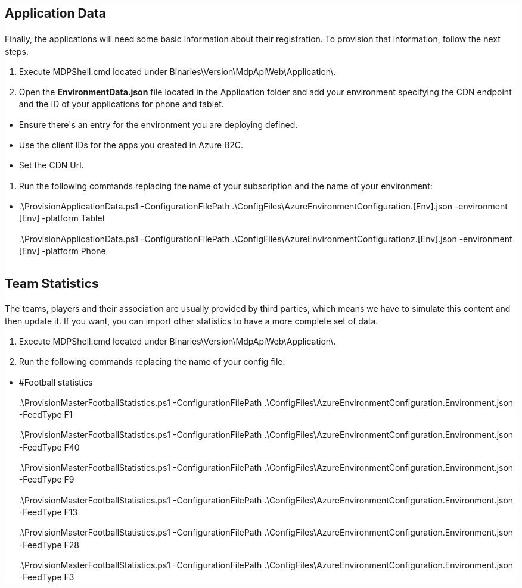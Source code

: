 Application Data
----------------

Finally, the applications will need some basic information about their
registration. To provision that information, follow the next steps.

1.  Execute MDPShell.cmd located under
    Binaries\\Version\\MdpApiWeb\\Application\\.

2.  Open the **EnvironmentData.json** file located in the Application folder and
    add your environment specifying the CDN endpoint and the ID of your
    applications for phone and tablet.

-   Ensure there's an entry for the environment you are deploying defined.

-   Use the client IDs for the apps you created in Azure B2C.

-   Set the CDN Url.

1.  Run the following commands replacing the name of your subscription and the
    name of your environment:

-   .\\ProvisionApplicationData.ps1 -ConfigurationFilePath
    .\\ConfigFiles\\AzureEnvironmentConfiguration.[Env].json -environment [Env]
    -platform Tablet  
      
    .\\ProvisionApplicationData.ps1 -ConfigurationFilePath
    .\\ConfigFiles\\AzureEnvironmentConfigurationz.[Env].json -environment [Env]
    -platform Phone

Team Statistics
---------------

The teams, players and their association are usually provided by third parties,
which means we have to simulate this content and then update it. If you want,
you can import other statistics to have a more complete set of data.

1.  Execute MDPShell.cmd located under
    Binaries\\Version\\MdpApiWeb\\Application\\.

2.  Run the following commands replacing the name of your config file:

-   \#Football statistics  
      
    .\\ProvisionMasterFootballStatistics.ps1 -ConfigurationFilePath
    .\\ConfigFiles\\AzureEnvironmentConfiguration.Environment.json -FeedType F1  
      
    .\\ProvisionMasterFootballStatistics.ps1 -ConfigurationFilePath
    .\\ConfigFiles\\AzureEnvironmentConfiguration.Environment.json -FeedType F40  
      
    .\\ProvisionMasterFootballStatistics.ps1 -ConfigurationFilePath
    .\\ConfigFiles\\AzureEnvironmentConfiguration.Environment.json -FeedType F9  
      
    .\\ProvisionMasterFootballStatistics.ps1 -ConfigurationFilePath
    .\\ConfigFiles\\AzureEnvironmentConfiguration.Environment.json -FeedType F13  
      
    .\\ProvisionMasterFootballStatistics.ps1 -ConfigurationFilePath
    .\\ConfigFiles\\AzureEnvironmentConfiguration.Environment.json -FeedType F28  
      
    .\\ProvisionMasterFootballStatistics.ps1 -ConfigurationFilePath
    .\\ConfigFiles\\AzureEnvironmentConfiguration.Environment.json -FeedType F3  
      

[^2]: You can find instructions on how to create Application Roles in the
[^4]: You can use the ARM Azure Portal to create the Hubs and avoid requiring